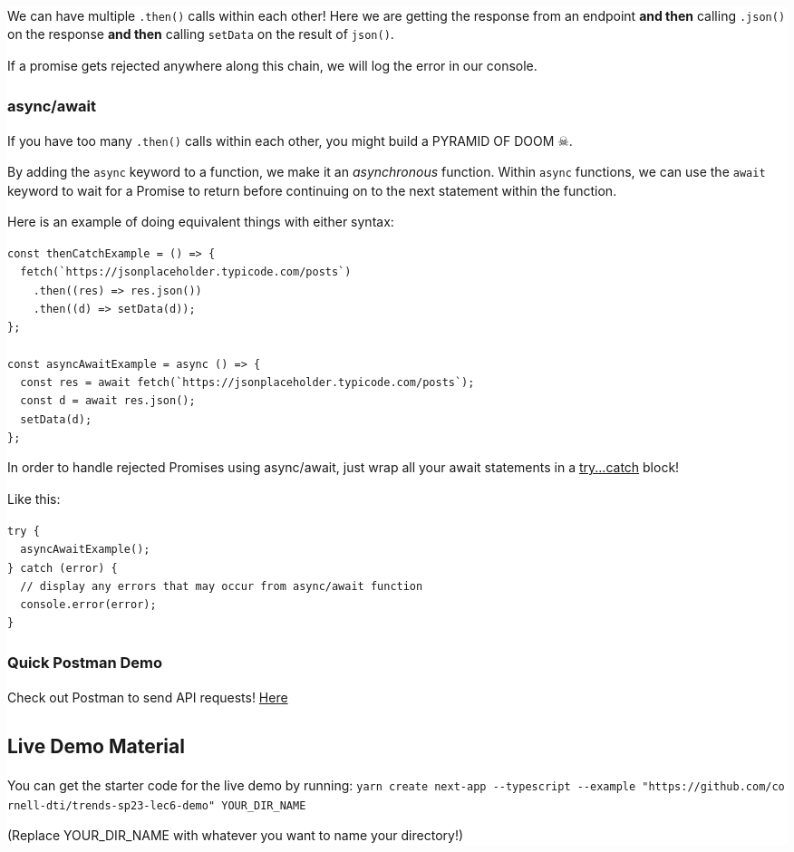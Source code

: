 We can have multiple `.then()` calls within each other! Here we are getting the response from an endpoint **and then** calling `.json()`
on the response **and then** calling `setData` on the result of `json()`.

If a promise gets rejected anywhere along this chain, we will log the error in
our console.

### async/await

If you have too many `.then()` calls within each other, you might build a
PYRAMID OF DOOM ☠.

By adding the `async` keyword to a function, we make it an _asynchronous_
function. Within `async` functions, we can use the `await` keyword to wait for a
Promise to return before continuing on to the next statement within the
function.

Here is an example of doing equivalent things with either syntax:

```tsx
const thenCatchExample = () => {
  fetch(`https://jsonplaceholder.typicode.com/posts`)
    .then((res) => res.json())
    .then((d) => setData(d));
};

const asyncAwaitExample = async () => {
  const res = await fetch(`https://jsonplaceholder.typicode.com/posts`);
  const d = await res.json();
  setData(d);
};
```

In order to handle rejected Promises using async/await, just wrap all your await
statements in a [try...catch](https://developer.mozilla.org/en-US/docs/Web/JavaScript/Reference/Statements/try...catch) block!

Like this:

```tsx
try {
  asyncAwaitExample();
} catch (error) {
  // display any errors that may occur from async/await function
  console.error(error);
}
```

### Quick Postman Demo

Check out Postman to send API requests! [Here](https://www.postman.com/)

## Live Demo Material

You can get the starter code for the live demo by running:
`yarn create next-app --typescript --example "https://github.com/cornell-dti/trends-sp23-lec6-demo" YOUR_DIR_NAME`

(Replace YOUR_DIR_NAME with whatever you want to name your directory!)
